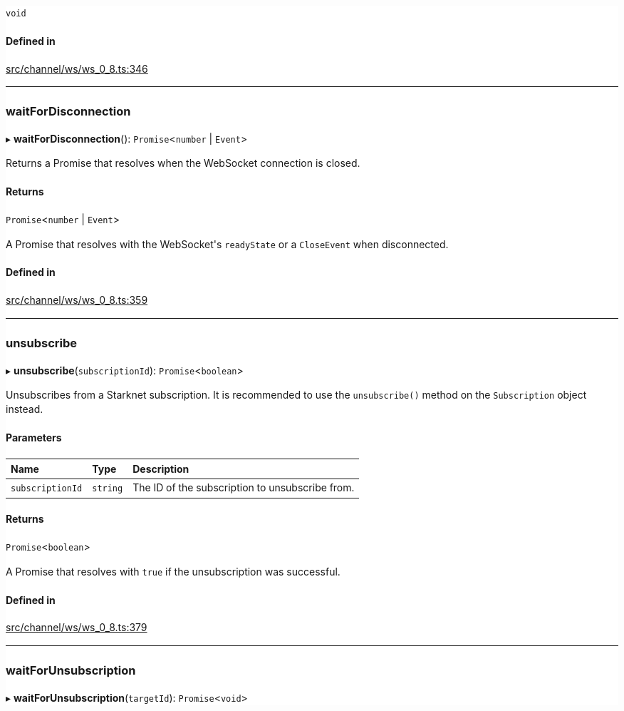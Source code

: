 `void`

#### Defined in

[src/channel/ws/ws_0_8.ts:346](https://github.com/starknet-io/starknet.js/blob/v7.5.1/src/channel/ws/ws_0_8.ts#L346)

---

### waitForDisconnection

▸ **waitForDisconnection**(): `Promise`<`number` \| `Event`\>

Returns a Promise that resolves when the WebSocket connection is closed.

#### Returns

`Promise`<`number` \| `Event`\>

A Promise that resolves with the WebSocket's `readyState` or a `CloseEvent` when disconnected.

#### Defined in

[src/channel/ws/ws_0_8.ts:359](https://github.com/starknet-io/starknet.js/blob/v7.5.1/src/channel/ws/ws_0_8.ts#L359)

---

### unsubscribe

▸ **unsubscribe**(`subscriptionId`): `Promise`<`boolean`\>

Unsubscribes from a Starknet subscription.
It is recommended to use the `unsubscribe()` method on the `Subscription` object instead.

#### Parameters

| Name             | Type     | Description                                     |
| :--------------- | :------- | :---------------------------------------------- |
| `subscriptionId` | `string` | The ID of the subscription to unsubscribe from. |

#### Returns

`Promise`<`boolean`\>

A Promise that resolves with `true` if the unsubscription was successful.

#### Defined in

[src/channel/ws/ws_0_8.ts:379](https://github.com/starknet-io/starknet.js/blob/v7.5.1/src/channel/ws/ws_0_8.ts#L379)

---

### waitForUnsubscription

▸ **waitForUnsubscription**(`targetId`): `Promise`<`void`\>
